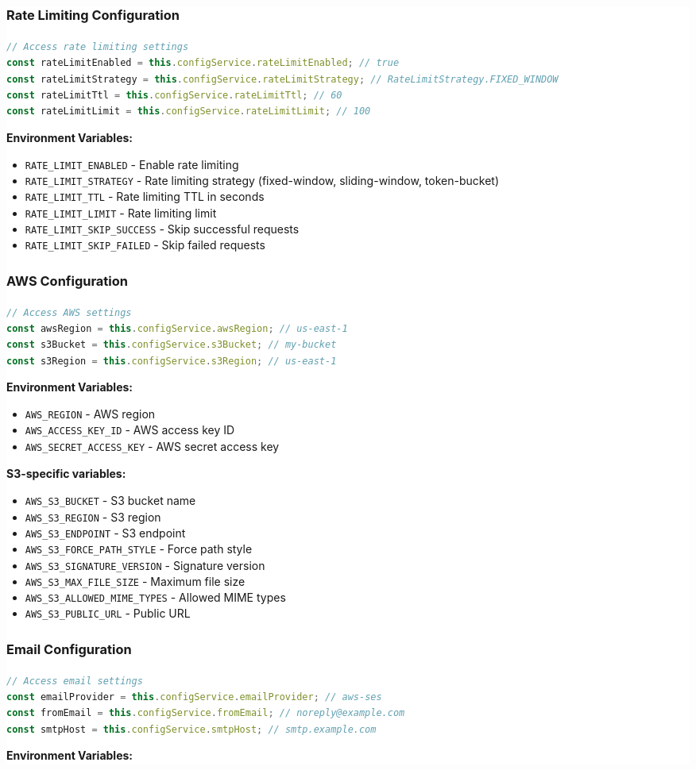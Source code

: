 ### Rate Limiting Configuration

```typescript
// Access rate limiting settings
const rateLimitEnabled = this.configService.rateLimitEnabled; // true
const rateLimitStrategy = this.configService.rateLimitStrategy; // RateLimitStrategy.FIXED_WINDOW
const rateLimitTtl = this.configService.rateLimitTtl; // 60
const rateLimitLimit = this.configService.rateLimitLimit; // 100
```

**Environment Variables:**

- `RATE_LIMIT_ENABLED` - Enable rate limiting
- `RATE_LIMIT_STRATEGY` - Rate limiting strategy (fixed-window, sliding-window, token-bucket)
- `RATE_LIMIT_TTL` - Rate limiting TTL in seconds
- `RATE_LIMIT_LIMIT` - Rate limiting limit
- `RATE_LIMIT_SKIP_SUCCESS` - Skip successful requests
- `RATE_LIMIT_SKIP_FAILED` - Skip failed requests

### AWS Configuration

```typescript
// Access AWS settings
const awsRegion = this.configService.awsRegion; // us-east-1
const s3Bucket = this.configService.s3Bucket; // my-bucket
const s3Region = this.configService.s3Region; // us-east-1
```

**Environment Variables:**

- `AWS_REGION` - AWS region
- `AWS_ACCESS_KEY_ID` - AWS access key ID
- `AWS_SECRET_ACCESS_KEY` - AWS secret access key

**S3-specific variables:**

- `AWS_S3_BUCKET` - S3 bucket name
- `AWS_S3_REGION` - S3 region
- `AWS_S3_ENDPOINT` - S3 endpoint
- `AWS_S3_FORCE_PATH_STYLE` - Force path style
- `AWS_S3_SIGNATURE_VERSION` - Signature version
- `AWS_S3_MAX_FILE_SIZE` - Maximum file size
- `AWS_S3_ALLOWED_MIME_TYPES` - Allowed MIME types
- `AWS_S3_PUBLIC_URL` - Public URL

### Email Configuration

```typescript
// Access email settings
const emailProvider = this.configService.emailProvider; // aws-ses
const fromEmail = this.configService.fromEmail; // noreply@example.com
const smtpHost = this.configService.smtpHost; // smtp.example.com
```

**Environment Variables:**
